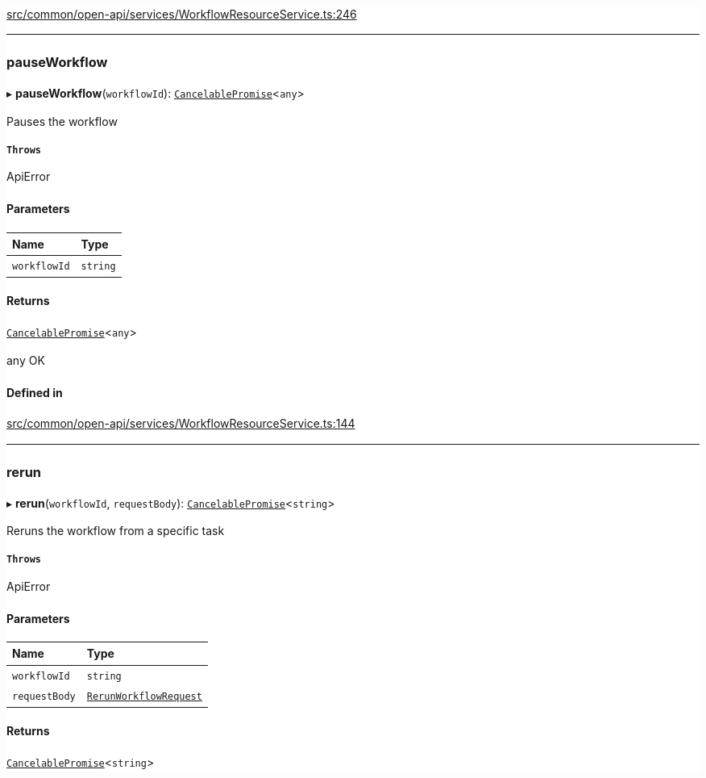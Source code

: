 [src/common/open-api/services/WorkflowResourceService.ts:246](https://github.com/conductor-sdk/conductor-javascript/blob/dbd8275/src/common/open-api/services/WorkflowResourceService.ts#L246)

___

### pauseWorkflow

▸ **pauseWorkflow**(`workflowId`): [`CancelablePromise`](common.CancelablePromise.md)<`any`\>

Pauses the workflow

**`Throws`**

ApiError

#### Parameters

| Name | Type |
| :------ | :------ |
| `workflowId` | `string` |

#### Returns

[`CancelablePromise`](common.CancelablePromise.md)<`any`\>

any OK

#### Defined in

[src/common/open-api/services/WorkflowResourceService.ts:144](https://github.com/conductor-sdk/conductor-javascript/blob/dbd8275/src/common/open-api/services/WorkflowResourceService.ts#L144)

___

### rerun

▸ **rerun**(`workflowId`, `requestBody`): [`CancelablePromise`](common.CancelablePromise.md)<`string`\>

Reruns the workflow from a specific task

**`Throws`**

ApiError

#### Parameters

| Name | Type |
| :------ | :------ |
| `workflowId` | `string` |
| `requestBody` | [`RerunWorkflowRequest`](../modules/common.md#rerunworkflowrequest) |

#### Returns

[`CancelablePromise`](common.CancelablePromise.md)<`string`\>
